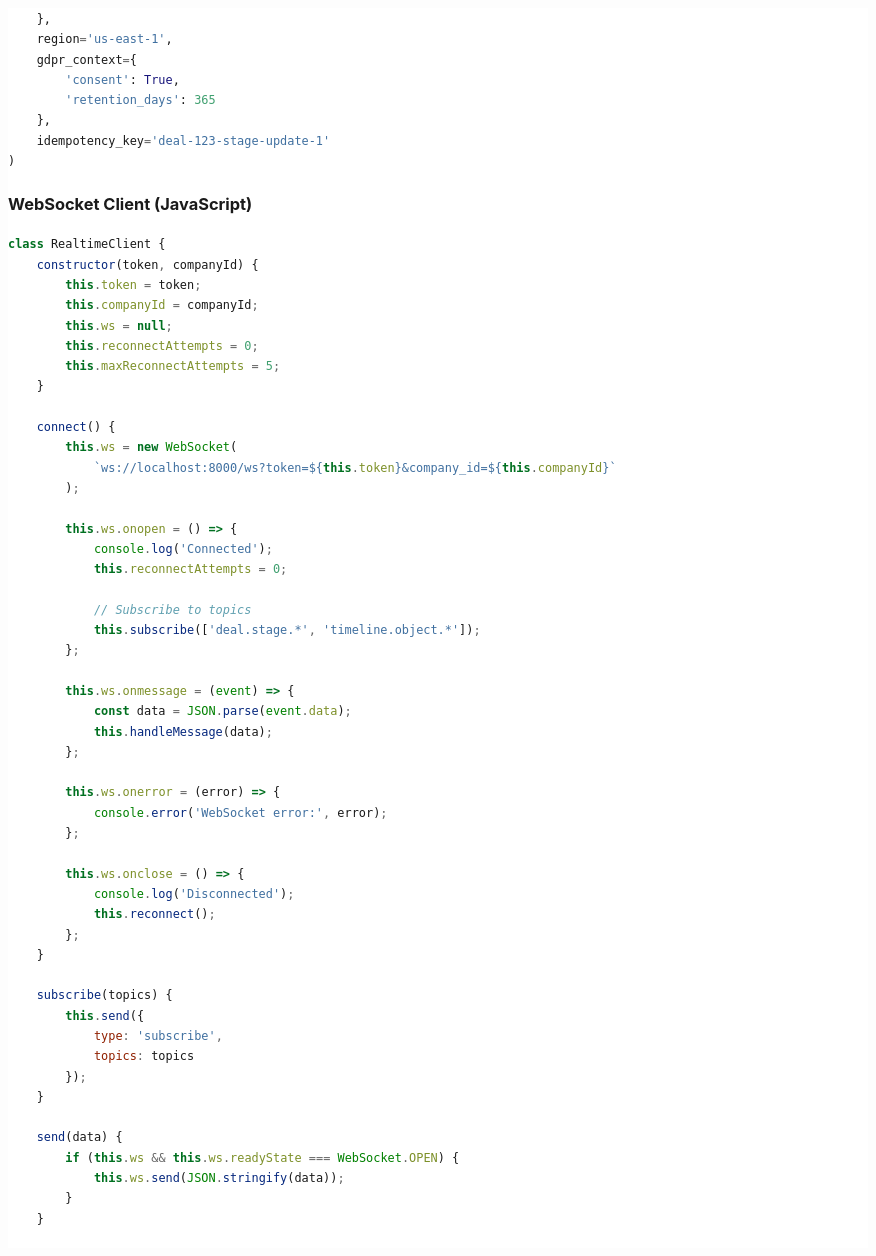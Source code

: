 ```python
    },
    region='us-east-1',
    gdpr_context={
        'consent': True,
        'retention_days': 365
    },
    idempotency_key='deal-123-stage-update-1'
)
```

### WebSocket Client (JavaScript)

```javascript
class RealtimeClient {
    constructor(token, companyId) {
        this.token = token;
        this.companyId = companyId;
        this.ws = null;
        this.reconnectAttempts = 0;
        this.maxReconnectAttempts = 5;
    }
    
    connect() {
        this.ws = new WebSocket(
            `ws://localhost:8000/ws?token=${this.token}&company_id=${this.companyId}`
        );
        
        this.ws.onopen = () => {
            console.log('Connected');
            this.reconnectAttempts = 0;
            
            // Subscribe to topics
            this.subscribe(['deal.stage.*', 'timeline.object.*']);
        };
        
        this.ws.onmessage = (event) => {
            const data = JSON.parse(event.data);
            this.handleMessage(data);
        };
        
        this.ws.onerror = (error) => {
            console.error('WebSocket error:', error);
        };
        
        this.ws.onclose = () => {
            console.log('Disconnected');
            this.reconnect();
        };
    }
    
    subscribe(topics) {
        this.send({
            type: 'subscribe',
            topics: topics
        });
    }
    
    send(data) {
        if (this.ws && this.ws.readyState === WebSocket.OPEN) {
            this.ws.send(JSON.stringify(data));
        }
    }
    
```